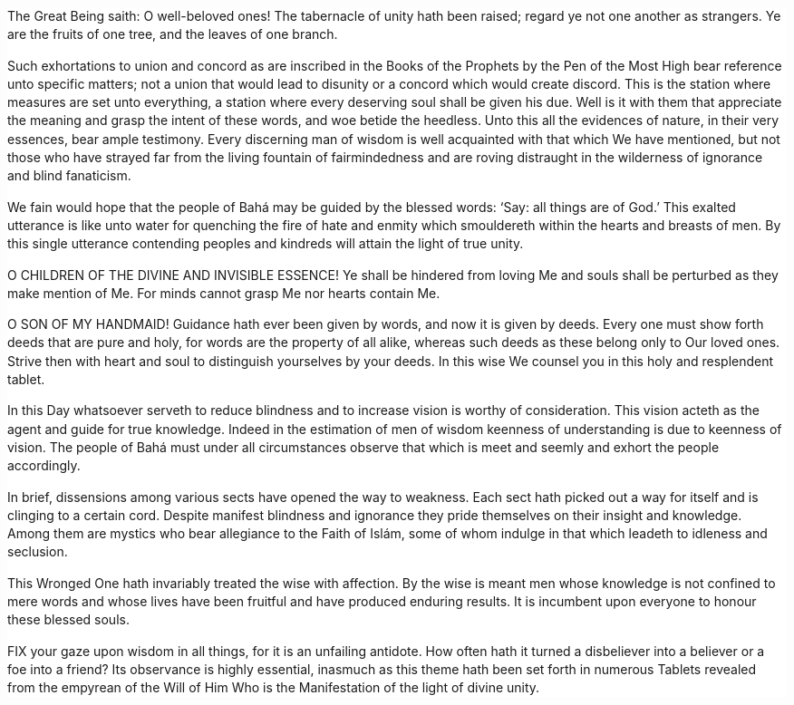 The Great
Being saith: O well-beloved ones! The tabernacle of unity hath been
raised; regard ye not one another as strangers. Ye are the fruits of one
tree, and the leaves of one branch.

Such exhortations to union and concord as are inscribed in the Books of
the Prophets by the Pen of the Most High bear reference unto specific
matters; not a union that would lead to disunity or a concord which would
create discord. This is the station where measures are set unto
everything, a station where every deserving soul shall be given his due.
Well is it with them that appreciate the meaning and grasp the intent of
these words, and woe betide the heedless. Unto this all the evidences of
nature, in their very essences, bear ample testimony. Every discerning man
of wisdom is well acquainted with that which We have mentioned, but not
those who have strayed far from the living fountain of fairmindedness and
are roving distraught in the wilderness of ignorance and blind fanaticism.

We fain would hope
that the people of Bahá may be guided by the blessed words: ‘Say: all
things are of God.’ This exalted utterance is like unto water for
quenching the fire of hate and enmity which smouldereth within the hearts
and breasts of men. By this single utterance contending peoples and
kindreds will attain the light of true unity.

O CHILDREN OF THE DIVINE AND INVISIBLE ESSENCE! Ye shall be hindered from
loving Me and souls shall be perturbed as they make mention of Me. For
minds cannot grasp Me nor hearts contain Me.

O SON OF MY HANDMAID! Guidance hath ever been given by words, and now it
is given by deeds. Every one must show forth deeds that are pure and holy,
for words are the property of all alike, whereas such deeds as these
belong only to Our loved ones. Strive then with heart and soul to
distinguish yourselves by your deeds. In this wise We counsel you in this
holy and resplendent tablet.

In this Day whatsoever serveth to reduce blindness
and to increase vision is worthy of consideration. This vision acteth as
the agent and guide for true knowledge. Indeed in the estimation of men of
wisdom keenness of understanding is due to keenness of vision. The people
of Bahá must under all circumstances observe that which is meet and seemly
and exhort the people accordingly.

In brief, dissensions among various sects have opened the way to weakness.
Each sect hath picked out a way for itself and is clinging to a certain
cord. Despite manifest blindness and ignorance they pride themselves on
their insight and knowledge. Among them are mystics who bear allegiance to
the Faith of Islám, some of whom indulge in that which leadeth to idleness
and seclusion.

This Wronged One hath invariably treated the wise with affection. By the
wise is meant men whose knowledge is not confined to mere words and whose
lives have been fruitful and have produced enduring results. It is
incumbent upon everyone to honour these blessed souls.

FIX your gaze upon wisdom in all things, for it is an unfailing antidote.
How often hath it turned a disbeliever into a believer or a foe into a
friend? Its observance is highly essential, inasmuch as this theme hath
been set forth in numerous Tablets revealed from the empyrean of the Will
of Him Who is the Manifestation of the light of divine unity.
